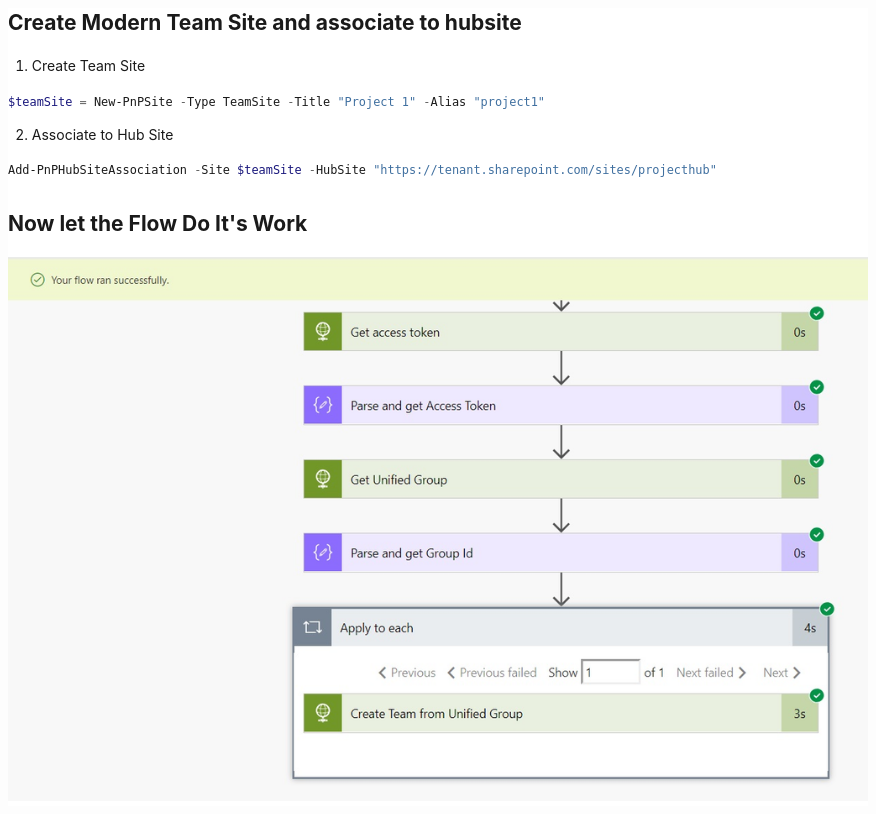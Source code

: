 ## Create Modern Team Site and associate to hubsite

1. Create Team Site
```powershell
$teamSite = New-PnPSite -Type TeamSite -Title "Project 1" -Alias "project1"
```

2. Associate to Hub Site
```powershell
Add-PnPHubSiteAssociation -Site $teamSite -HubSite "https://tenant.sharepoint.com/sites/projecthub"
```

## Now let the Flow Do It's Work
![](./success.jpg)

